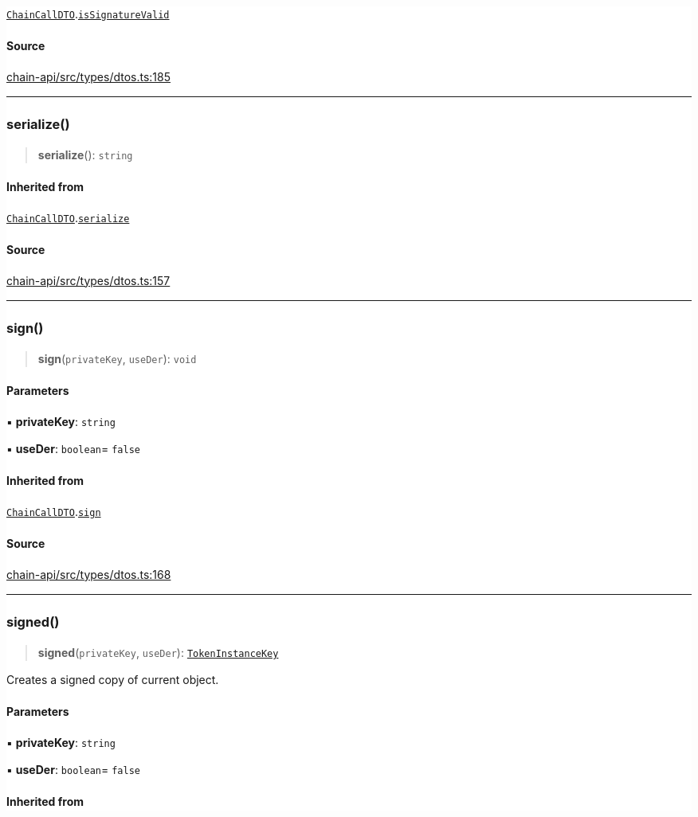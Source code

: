 [`ChainCallDTO`](ChainCallDTO.md).[`isSignatureValid`](ChainCallDTO.md#issignaturevalid)

#### Source

[chain-api/src/types/dtos.ts:185](https://github.com/GalaChain/sdk/blob/bcbbb18/chain-api/src/types/dtos.ts#L185)

***

### serialize()

> **serialize**(): `string`

#### Inherited from

[`ChainCallDTO`](ChainCallDTO.md).[`serialize`](ChainCallDTO.md#serialize)

#### Source

[chain-api/src/types/dtos.ts:157](https://github.com/GalaChain/sdk/blob/bcbbb18/chain-api/src/types/dtos.ts#L157)

***

### sign()

> **sign**(`privateKey`, `useDer`): `void`

#### Parameters

▪ **privateKey**: `string`

▪ **useDer**: `boolean`= `false`

#### Inherited from

[`ChainCallDTO`](ChainCallDTO.md).[`sign`](ChainCallDTO.md#sign)

#### Source

[chain-api/src/types/dtos.ts:168](https://github.com/GalaChain/sdk/blob/bcbbb18/chain-api/src/types/dtos.ts#L168)

***

### signed()

> **signed**(`privateKey`, `useDer`): [`TokenInstanceKey`](TokenInstanceKey.md)

Creates a signed copy of current object.

#### Parameters

▪ **privateKey**: `string`

▪ **useDer**: `boolean`= `false`

#### Inherited from
